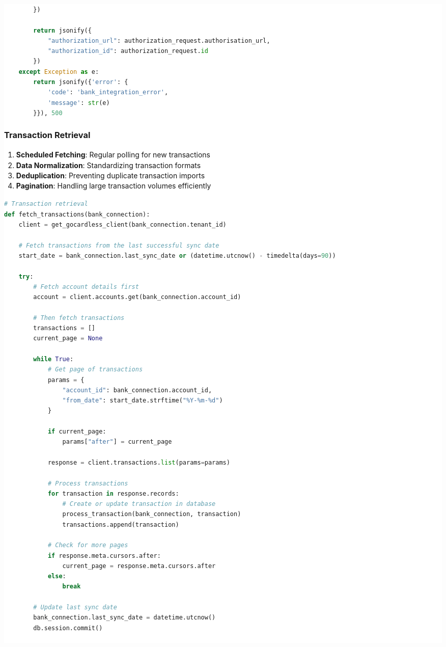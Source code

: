 ```python
        })
        
        return jsonify({
            "authorization_url": authorization_request.authorisation_url,
            "authorization_id": authorization_request.id
        })
    except Exception as e:
        return jsonify({'error': {
            'code': 'bank_integration_error',
            'message': str(e)
        }}), 500
```

### Transaction Retrieval

1. **Scheduled Fetching**: Regular polling for new transactions
2. **Data Normalization**: Standardizing transaction formats
3. **Deduplication**: Preventing duplicate transaction imports
4. **Pagination**: Handling large transaction volumes efficiently

```python
# Transaction retrieval
def fetch_transactions(bank_connection):
    client = get_gocardless_client(bank_connection.tenant_id)
    
    # Fetch transactions from the last successful sync date
    start_date = bank_connection.last_sync_date or (datetime.utcnow() - timedelta(days=90))
    
    try:
        # Fetch account details first
        account = client.accounts.get(bank_connection.account_id)
        
        # Then fetch transactions
        transactions = []
        current_page = None
        
        while True:
            # Get page of transactions
            params = {
                "account_id": bank_connection.account_id,
                "from_date": start_date.strftime("%Y-%m-%d")
            }
            
            if current_page:
                params["after"] = current_page
            
            response = client.transactions.list(params=params)
            
            # Process transactions
            for transaction in response.records:
                # Create or update transaction in database
                process_transaction(bank_connection, transaction)
                transactions.append(transaction)
            
            # Check for more pages
            if response.meta.cursors.after:
                current_page = response.meta.cursors.after
            else:
                break
        
        # Update last sync date
        bank_connection.last_sync_date = datetime.utcnow()
        db.session.commit()
        
```